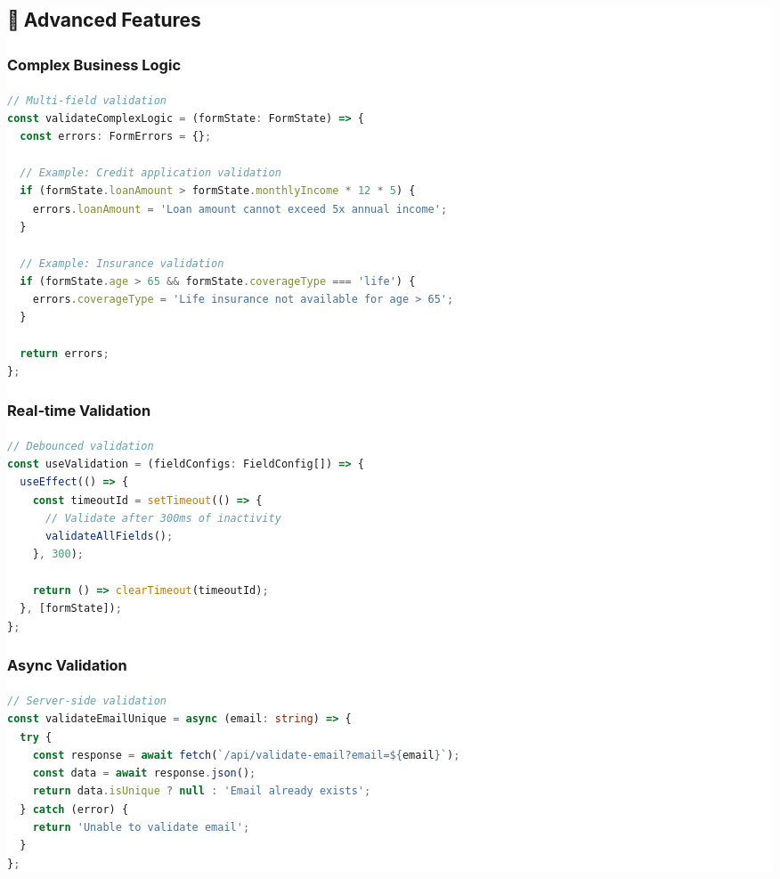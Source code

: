 ## 🚀 Advanced Features

### **Complex Business Logic**

```typescript
// Multi-field validation
const validateComplexLogic = (formState: FormState) => {
  const errors: FormErrors = {};

  // Example: Credit application validation
  if (formState.loanAmount > formState.monthlyIncome * 12 * 5) {
    errors.loanAmount = 'Loan amount cannot exceed 5x annual income';
  }

  // Example: Insurance validation
  if (formState.age > 65 && formState.coverageType === 'life') {
    errors.coverageType = 'Life insurance not available for age > 65';
  }

  return errors;
};
```

### **Real-time Validation**

```typescript
// Debounced validation
const useValidation = (fieldConfigs: FieldConfig[]) => {
  useEffect(() => {
    const timeoutId = setTimeout(() => {
      // Validate after 300ms of inactivity
      validateAllFields();
    }, 300);

    return () => clearTimeout(timeoutId);
  }, [formState]);
};
```

### **Async Validation**

```typescript
// Server-side validation
const validateEmailUnique = async (email: string) => {
  try {
    const response = await fetch(`/api/validate-email?email=${email}`);
    const data = await response.json();
    return data.isUnique ? null : 'Email already exists';
  } catch (error) {
    return 'Unable to validate email';
  }
};
```
